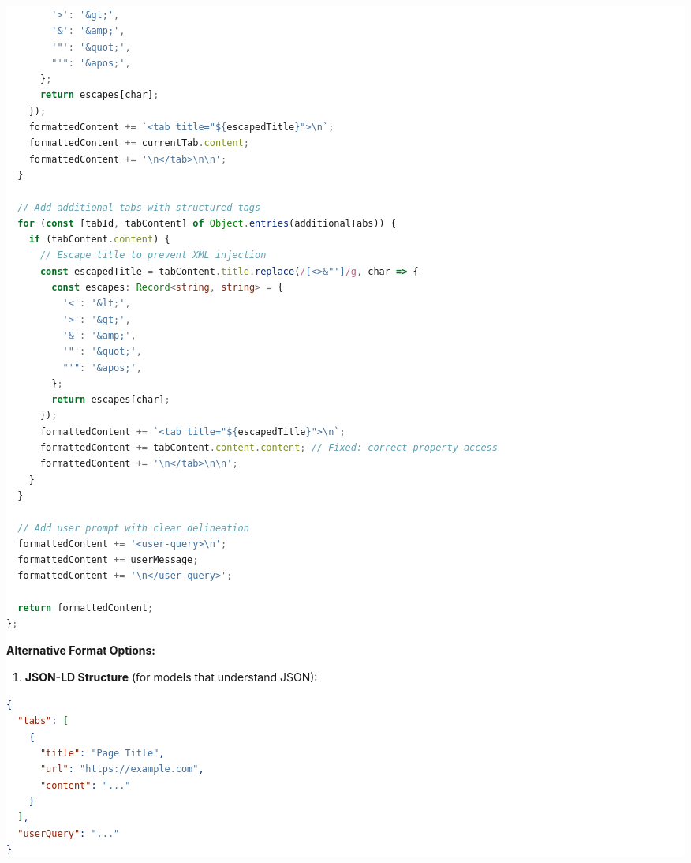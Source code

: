 ```typescript
        '>': '&gt;',
        '&': '&amp;',
        '"': '&quot;',
        "'": '&apos;',
      };
      return escapes[char];
    });
    formattedContent += `<tab title="${escapedTitle}">\n`;
    formattedContent += currentTab.content;
    formattedContent += '\n</tab>\n\n';
  }

  // Add additional tabs with structured tags
  for (const [tabId, tabContent] of Object.entries(additionalTabs)) {
    if (tabContent.content) {
      // Escape title to prevent XML injection
      const escapedTitle = tabContent.title.replace(/[<>&"']/g, char => {
        const escapes: Record<string, string> = {
          '<': '&lt;',
          '>': '&gt;',
          '&': '&amp;',
          '"': '&quot;',
          "'": '&apos;',
        };
        return escapes[char];
      });
      formattedContent += `<tab title="${escapedTitle}">\n`;
      formattedContent += tabContent.content.content; // Fixed: correct property access
      formattedContent += '\n</tab>\n\n';
    }
  }

  // Add user prompt with clear delineation
  formattedContent += '<user-query>\n';
  formattedContent += userMessage;
  formattedContent += '\n</user-query>';

  return formattedContent;
};
```

**Alternative Format Options:**

1. **JSON-LD Structure** (for models that understand JSON):

```json
{
  "tabs": [
    {
      "title": "Page Title",
      "url": "https://example.com",
      "content": "..."
    }
  ],
  "userQuery": "..."
}
```
